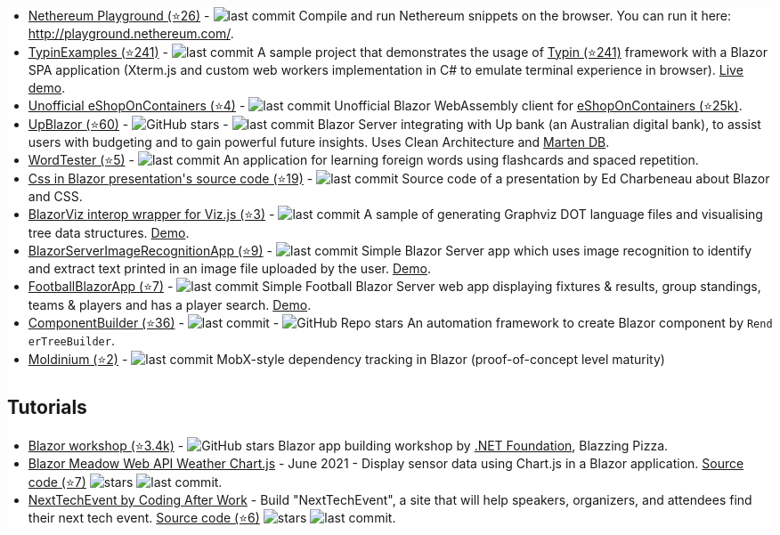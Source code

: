 *   [Nethereum Playground (⭐26)](https://github.com/Nethereum/Nethereum.Playground) - ![last commit](https://img.shields.io/github/last-commit/Nethereum/Nethereum.Playground?style=flat-square\&cacheSeconds=86400) Compile and run Nethereum snippets on the browser. You can run it here: <http://playground.nethereum.com/>.
*   [TypinExamples (⭐241)](https://github.com/adambajguz/Typin/tree/master/src/TypinExamples) - ![last commit](https://img.shields.io/github/last-commit/adambajguz/Typin?style=flat-square\&cacheSeconds=86400) A sample project that demonstrates the usage of [Typin (⭐241)](https://github.com/adambajguz/Typin/) framework with a Blazor SPA application (Xterm.js and custom web workers implementation in C# to emulate terminal experience in browser). [Live demo](https://adambajguz.github.io/Typin/).
*   [Unofficial eShopOnContainers (⭐4)](https://github.com/n-stefan/eshoponcontainers) - ![last commit](https://img.shields.io/github/last-commit/n-stefan/eshoponcontainers?style=flat-square\&cacheSeconds=86400) Unofficial Blazor WebAssembly client for [eShopOnContainers (⭐25k)](https://github.com/dotnet-architecture/eShopOnContainers).
*   [UpBlazor (⭐60)](https://github.com/Hona/UpBlazor) - ![GitHub stars](https://img.shields.io/github/stars/Hona/UpBlazor?style=flat-square\&cacheSeconds=604800) - ![last commit](https://img.shields.io/github/last-commit/Hona/UpBlazor?style=flat-square\&cacheSeconds=86400) Blazor Server integrating with Up bank (an Australian digital bank), to assist users with budgeting and to gain powerful future insights. Uses Clean Architecture and [Marten DB](https://martendb.io/).
*   [WordTester (⭐5)](https://github.com/KamilBugnoKrk/WordTester) - ![last commit](https://img.shields.io/github/last-commit/KamilBugnoKrk/WordTester) An application for learning foreign words using flashcards and spaced repetition.
*   [Css in Blazor presentation's source code (⭐19)](https://github.com/EdCharbeneau/Css-For-Blazor-Developers-Presentation) - ![last commit](https://img.shields.io/github/last-commit/EdCharbeneau/Css-For-Blazor-Developers-Presentation) Source code of a presentation by Ed Charbeneau about Blazor and CSS.
*   [BlazorViz interop wrapper for Viz.js (⭐3)](https://github.com/mrzhdev/BlazorViz) - ![last commit](https://img.shields.io/github/last-commit/mrzhdev/BlazorViz) A sample of generating Graphviz DOT language files and visualising tree data structures. [Demo](https://mrzhdev.github.io/BlazorViz/).
*   [BlazorServerImageRecognitionApp (⭐9)](https://github.com/johnt84/BlazorServerImageRecognitionApp) - ![last commit](https://img.shields.io/github/last-commit/johnt84/BlazorServerImageRecognitionApp) Simple Blazor Server app which uses image recognition to identify and extract text printed in an image file uploaded by the user. [Demo](https://blazorimagerecognitionapp.azurewebsites.net/).
*   [FootballBlazorApp (⭐7)](https://github.com/johnt84/FootballBlazorApp) - ![last commit](https://img.shields.io/github/last-commit/johnt84/FootballBlazorApp) Simple Football Blazor Server web app displaying fixtures & results, group standings, teams & players and has a player search.  [Demo](https://premierleagueblazorapp.azurewebsites.net/).
*   [ComponentBuilder (⭐36)](https://github.com/AchievedOwner/ComponentBuilder) - ![last commit](https://img.shields.io/github/last-commit/AchievedOwner/ComponentBuilder) - ![GitHub Repo stars](https://img.shields.io/github/stars/AchievedOwner/ComponentBuilder?style=plastic) An automation framework to create Blazor component by `RenderTreeBuilder`.
*   [Moldinium (⭐2)](https://github.com/jtheisen/moldinium) - ![last commit](https://img.shields.io/github/last-commit/jtheisen/moldinium?style=flat-square\&cacheSeconds=86400) MobX-style dependency tracking in Blazor (proof-of-concept level maturity)

## Tutorials

*   [Blazor workshop (⭐3.4k)](https://github.com/dotnet-presentations/blazor-workshop/) - ![GitHub stars](https://img.shields.io/github/stars/dotnet-presentations/blazor-workshop?style=flat-square\&cacheSeconds=604800\&logo=microsoft) Blazor app building workshop by [.NET Foundation](https://www.dotnetfoundation.org/), Blazzing Pizza.
*   [Blazor Meadow Web API Weather Chart.js](https://wellsb.com/csharp/iot/blazor-meadow-web-api-weather-charts/) - June 2021 - Display sensor data using Chart.js in a Blazor application. [Source code (⭐7)](https://github.com/bradwellsb/blazor-meadow-weather) ![stars](https://img.shields.io/github/stars/bradwellsb/blazor-meadow-weather?style=flat-square\&cacheSeconds=604800) ![last commit](https://img.shields.io/github/last-commit/bradwellsb/blazor-meadow-weather?style=flat-square\&cacheSeconds=86400).
*   [NextTechEvent by Coding After Work](https://www.youtube.com/watch?v=Z2EZXY6G5ZU) - Build "NextTechEvent", a site that will help speakers, organizers, and attendees find their next tech event. [Source code (⭐6)](https://github.com/CodingAfterWork/NextTechEvent) ![stars](https://img.shields.io/github/stars/CodingAfterWork/NextTechEvent?style=flat-square\&cacheSeconds=604800) ![last commit](https://img.shields.io/github/last-commit/CodingAfterWork/NextTechEvent?style=flat-square\&cacheSeconds=86400).